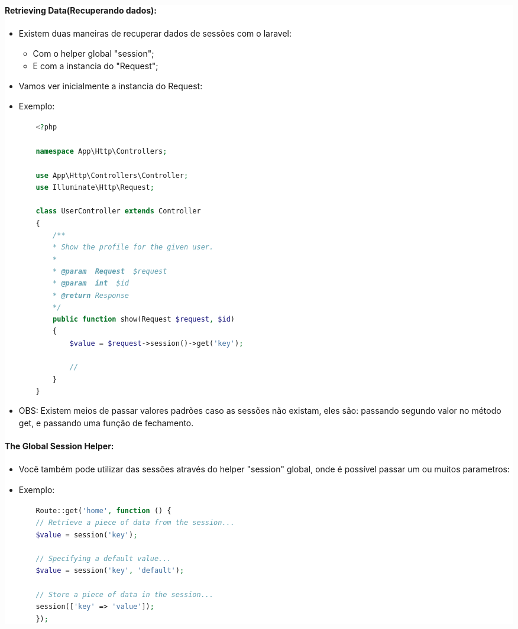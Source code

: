 #### **Retrieving Data(Recuperando dados):**

- Existem duas maneiras de recuperar dados de sessões com o laravel:
    - Com o helper global "session";
    - E com a instancia do "Request";

- Vamos ver inicialmente a instancia do Request:

- Exemplo:
    ~~~php
        <?php

        namespace App\Http\Controllers;

        use App\Http\Controllers\Controller;
        use Illuminate\Http\Request;

        class UserController extends Controller
        {
            /**
            * Show the profile for the given user.
            *
            * @param  Request  $request
            * @param  int  $id
            * @return Response
            */
            public function show(Request $request, $id)
            {
                $value = $request->session()->get('key');

                //
            }
        }
    ~~~

- OBS: Existem meios de passar valores padrões caso as sessões não existam, eles são: passando segundo valor no método get, e passando uma função de fechamento.

#### **The Global Session Helper:**

- Você também pode utilizar das sessões através do helper "session" global, onde é possível passar um ou muitos parametros:

- Exemplo:
    ~~~php
        Route::get('home', function () {
        // Retrieve a piece of data from the session...
        $value = session('key');

        // Specifying a default value...
        $value = session('key', 'default');

        // Store a piece of data in the session...
        session(['key' => 'value']);
        });
    ~~~
